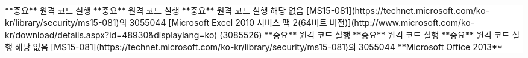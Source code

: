 </td>
<td style="border:1px solid black;">
**중요**  
원격 코드 실행

</td>
<td style="border:1px solid black;">
**중요**  
원격 코드 실행

</td>
<td style="border:1px solid black;">
**중요**  
원격 코드 실행

</td>
<td style="border:1px solid black;">
해당 없음

</td>
<td style="border:1px solid black;">
[MS15-081](https://technet.microsoft.com/ko-kr/library/security/ms15-081)의 3055044

</td>
</tr>
<tr>
<td style="border:1px solid black;">
[Microsoft Excel 2010 서비스 팩 2(64비트 버전)](http://www.microsoft.com/ko-kr/download/details.aspx?id=48930&displaylang=ko)  
(3085526)

</td>
<td style="border:1px solid black;">
**중요**  
원격 코드 실행

</td>
<td style="border:1px solid black;">
**중요**  
원격 코드 실행

</td>
<td style="border:1px solid black;">
**중요**  
원격 코드 실행

</td>
<td style="border:1px solid black;">
해당 없음

</td>
<td style="border:1px solid black;">
[MS15-081](https://technet.microsoft.com/ko-kr/library/security/ms15-081)의 3055044

</td>
</tr>
<tr>
<td style="border:1px solid black;" colspan="6">
**Microsoft Office 2013**
